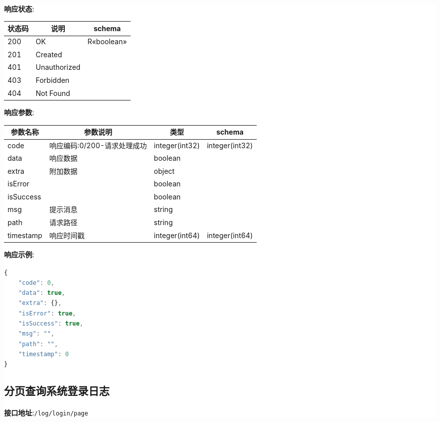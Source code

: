 
**响应状态**:


| 状态码 | 说明 | schema |
| -------- | -------- | ----- | 
|200|OK|R«boolean»|
|201|Created||
|401|Unauthorized||
|403|Forbidden||
|404|Not Found||


**响应参数**:


| 参数名称 | 参数说明 | 类型 | schema |
| -------- | -------- | ----- |----- | 
|code|响应编码:0/200-请求处理成功|integer(int32)|integer(int32)|
|data|响应数据|boolean||
|extra|附加数据|object||
|isError||boolean||
|isSuccess||boolean||
|msg|提示消息|string||
|path|请求路径|string||
|timestamp|响应时间戳|integer(int64)|integer(int64)|


**响应示例**:
```javascript
{
	"code": 0,
	"data": true,
	"extra": {},
	"isError": true,
	"isSuccess": true,
	"msg": "",
	"path": "",
	"timestamp": 0
}
```


## 分页查询系统登录日志


**接口地址**:`/log/login/page`

